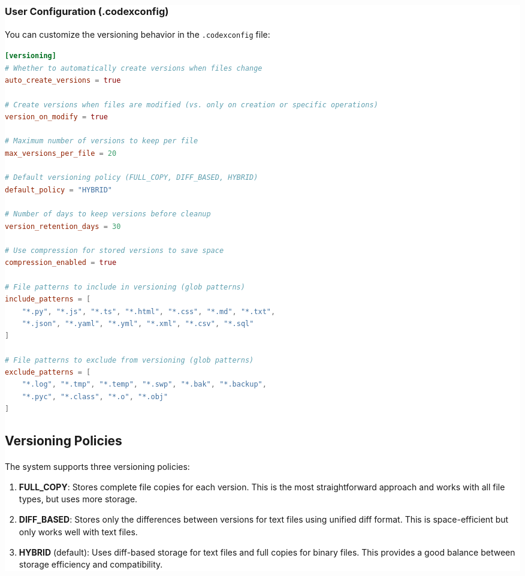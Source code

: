 ### User Configuration (.codexconfig)

You can customize the versioning behavior in the `.codexconfig` file:

```toml
[versioning]
# Whether to automatically create versions when files change
auto_create_versions = true

# Create versions when files are modified (vs. only on creation or specific operations)
version_on_modify = true

# Maximum number of versions to keep per file
max_versions_per_file = 20

# Default versioning policy (FULL_COPY, DIFF_BASED, HYBRID)
default_policy = "HYBRID"

# Number of days to keep versions before cleanup
version_retention_days = 30

# Use compression for stored versions to save space
compression_enabled = true

# File patterns to include in versioning (glob patterns)
include_patterns = [
    "*.py", "*.js", "*.ts", "*.html", "*.css", "*.md", "*.txt",
    "*.json", "*.yaml", "*.yml", "*.xml", "*.csv", "*.sql"
]

# File patterns to exclude from versioning (glob patterns)
exclude_patterns = [
    "*.log", "*.tmp", "*.temp", "*.swp", "*.bak", "*.backup",
    "*.pyc", "*.class", "*.o", "*.obj"
]
```

## Versioning Policies

The system supports three versioning policies:

1. **FULL_COPY**: Stores complete file copies for each version. This is the most
   straightforward approach and works with all file types, but uses more
   storage.

2. **DIFF_BASED**: Stores only the differences between versions for text files
   using unified diff format. This is space-efficient but only works well with
   text files.

3. **HYBRID** (default): Uses diff-based storage for text files and full copies
   for binary files. This provides a good balance between storage efficiency and
   compatibility.
